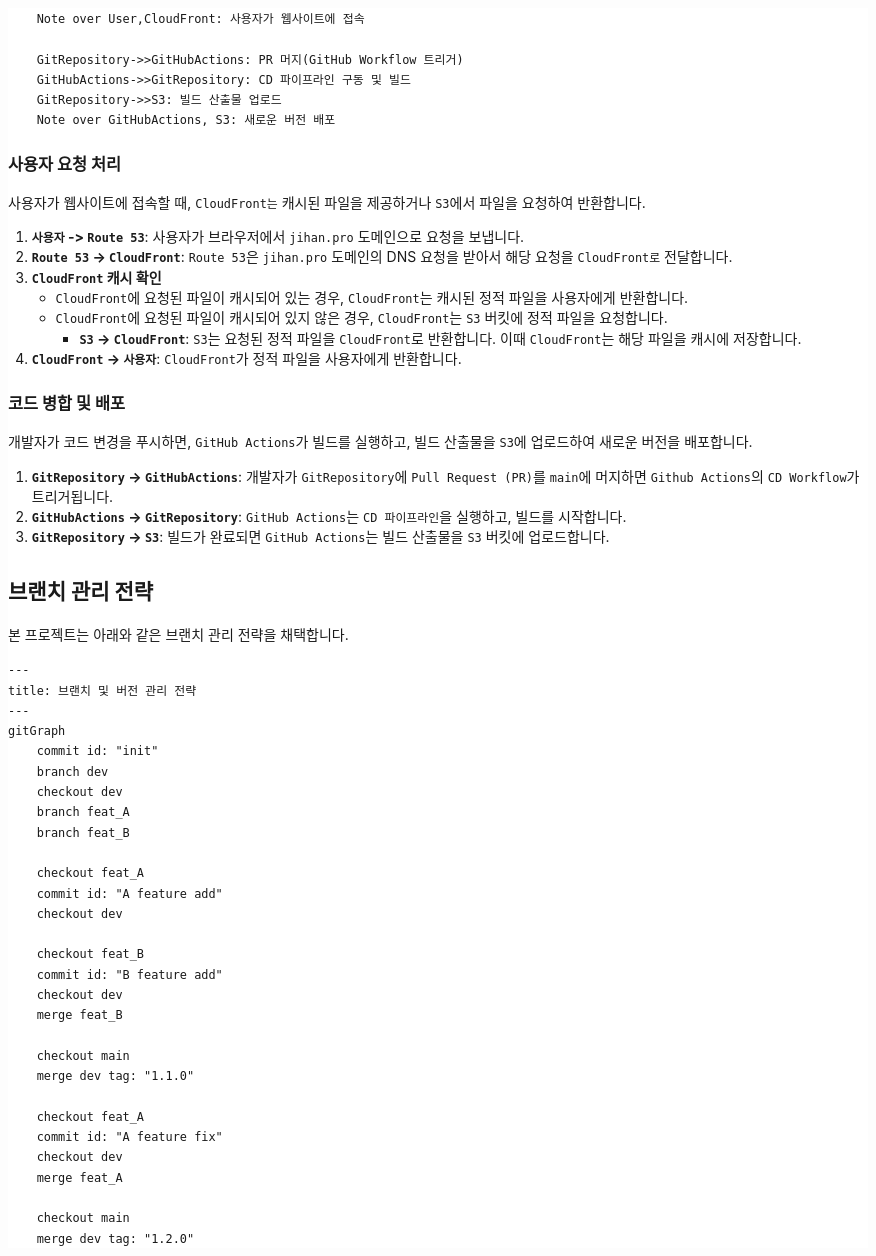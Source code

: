 ```mermaid
    Note over User,CloudFront: 사용자가 웹사이트에 접속

    GitRepository->>GitHubActions: PR 머지(GitHub Workflow 트리거)
    GitHubActions->>GitRepository: CD 파이프라인 구동 및 빌드
    GitRepository->>S3: 빌드 산출물 업로드
    Note over GitHubActions, S3: 새로운 버전 배포
```

### 사용자 요청 처리

사용자가 웹사이트에 접속할 때, `CloudFront는` 캐시된 파일을 제공하거나 `S3`에서 파일을 요청하여 반환합니다.

1. **`사용자` -> `Route 53`**: 사용자가 브라우저에서 `jihan.pro` 도메인으로 요청을 보냅니다.
2. **`Route 53` -> `CloudFront`**: `Route 53`은 `jihan.pro` 도메인의 DNS 요청을 받아서 해당 요청을 `CloudFront로` 전달합니다.
3. **`CloudFront` 캐시 확인**
    - `CloudFront`에 요청된 파일이 캐시되어 있는 경우, `CloudFront`는 캐시된 정적 파일을 사용자에게 반환합니다.
    - `CloudFront`에 요청된 파일이 캐시되어 있지 않은 경우, `CloudFront`는 `S3` 버킷에 정적 파일을 요청합니다.
        - **`S3` -> `CloudFront`**: `S3`는 요청된 정적 파일을 `CloudFront`로 반환합니다. 이때 `CloudFront`는 해당 파일을 캐시에 저장합니다.
4. **`CloudFront` -> `사용자`**: `CloudFront`가 정적 파일을 사용자에게 반환합니다.

### 코드 병합 및 배포

개발자가 코드 변경을 푸시하면, `GitHub Actions`가 빌드를 실행하고, 빌드 산출물을 `S3`에 업로드하여 새로운 버전을 배포합니다.

1. **`GitRepository` -> `GitHubActions`**: 개발자가 `GitRepository`에 `Pull Request (PR)`를 `main`에 머지하면 `Github Actions`의 `CD Workflow`가 트리거됩니다.
2. **`GitHubActions` -> `GitRepository`**: `GitHub Actions`는 `CD 파이프라인`을 실행하고, 빌드를 시작합니다.
3. **`GitRepository` -> `S3`**: 빌드가 완료되면 `GitHub Actions`는 빌드 산출물을 `S3` 버킷에 업로드합니다.

## 브랜치 관리 전략

본 프로젝트는 아래와 같은 브랜치 관리 전략을 채택합니다.

```mermaid
---
title: 브랜치 및 버전 관리 전략
---
gitGraph
	commit id: "init"
	branch dev
	checkout dev
	branch feat_A
	branch feat_B

	checkout feat_A
	commit id: "A feature add"
	checkout dev

	checkout feat_B
	commit id: "B feature add"
	checkout dev
	merge feat_B

	checkout main
	merge dev tag: "1.1.0"

	checkout feat_A
	commit id: "A feature fix"
	checkout dev
	merge feat_A

	checkout main
	merge dev tag: "1.2.0"
```